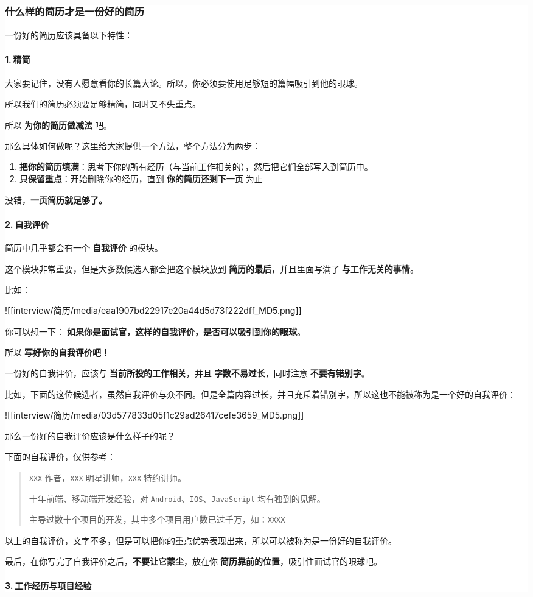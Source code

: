 ### 什么样的简历才是一份好的简历

一份好的简历应该具备以下特性：



#### 1. 精简

大家要记住，没有人愿意看你的长篇大论。所以，你必须要使用足够短的篇幅吸引到他的眼球。

所以我们的简历必须要足够精简，同时又不失重点。

所以 **为你的简历做减法** 吧。

那么具体如何做呢？这里给大家提供一个方法，整个方法分为两步：

1. **把你的简历填满**：思考下你的所有经历（与当前工作相关的），然后把它们全部写入到简历中。
2. **只保留重点**：开始删除你的经历，直到 **你的简历还剩下一页** 为止

没错，**一页简历就足够了。**



#### 2. 自我评价

简历中几乎都会有一个 **自我评价** 的模块。

这个模块非常重要，但是大多数候选人都会把这个模块放到 **简历的最后**，并且里面写满了 **与工作无关的事情**。

比如：

![[interview/简历/media/eaa1907bd22917e20a44d5d73f222dff_MD5.png]]


你可以想一下： **如果你是面试官，这样的自我评价，是否可以吸引到你的眼球**。

所以 **写好你的自我评价吧！**

一份好的自我评价，应该与 **当前所投的工作相关**，并且 **字数不易过长**，同时注意 **不要有错别字**。

比如，下面的这位候选者，虽然自我评价与众不同。但是全篇内容过长，并且充斥着错别字，所以这也不能被称为是一个好的自我评价：

![[interview/简历/media/03d577833d05f1c29ad26417cefe3659_MD5.png]]

那么一份好的自我评价应该是什么样子的呢？

下面的自我评价，仅供参考：

> `XXX` 作者，`XXX` 明星讲师，`XXX` 特约讲师。
>
> 十年前端、移动端开发经验，对 `Android`、`IOS`、`JavaScript` 均有独到的见解。
>
> 主导过数十个项目的开发，其中多个项目用户数已过千万，如：`XXXX`

以上的自我评价，文字不多，但是可以把你的重点优势表现出来，所以可以被称为是一份好的自我评价。

最后，在你写完了自我评价之后，**不要让它蒙尘**，放在你 **简历靠前的位置**，吸引住面试官的眼球吧。



#### 3. 工作经历与项目经验
